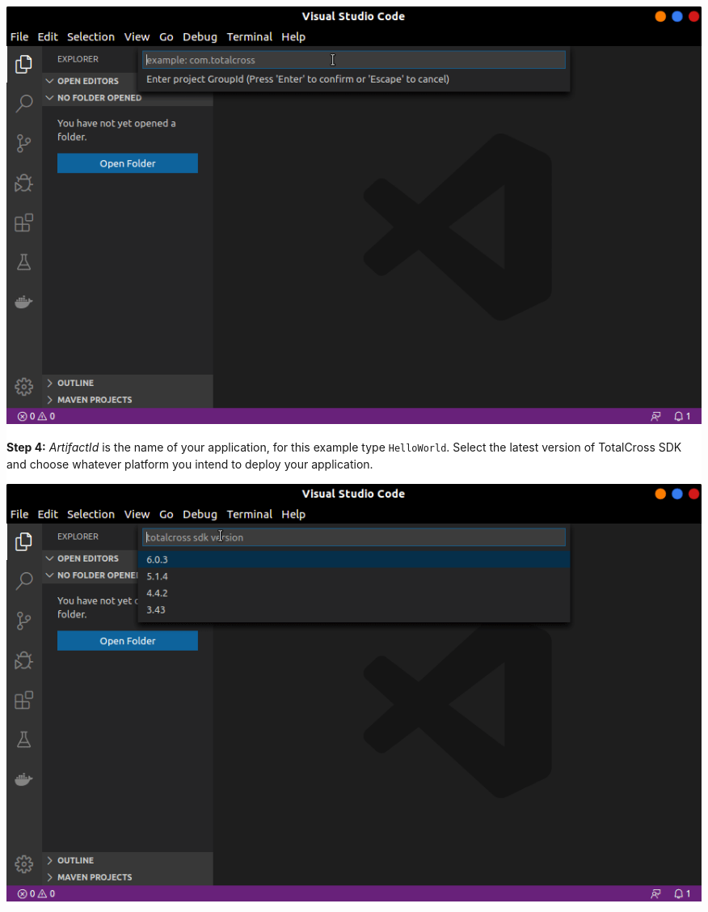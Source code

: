 ![](../../.gitbook/assets/create2.gif)

**Step 4:** _ArtifactId_ is the name of your application, for this example type `HelloWorld`. Select the latest version of TotalCross SDK and choose whatever platform you intend to deploy your application.

![](../../.gitbook/assets/create3.gif)
